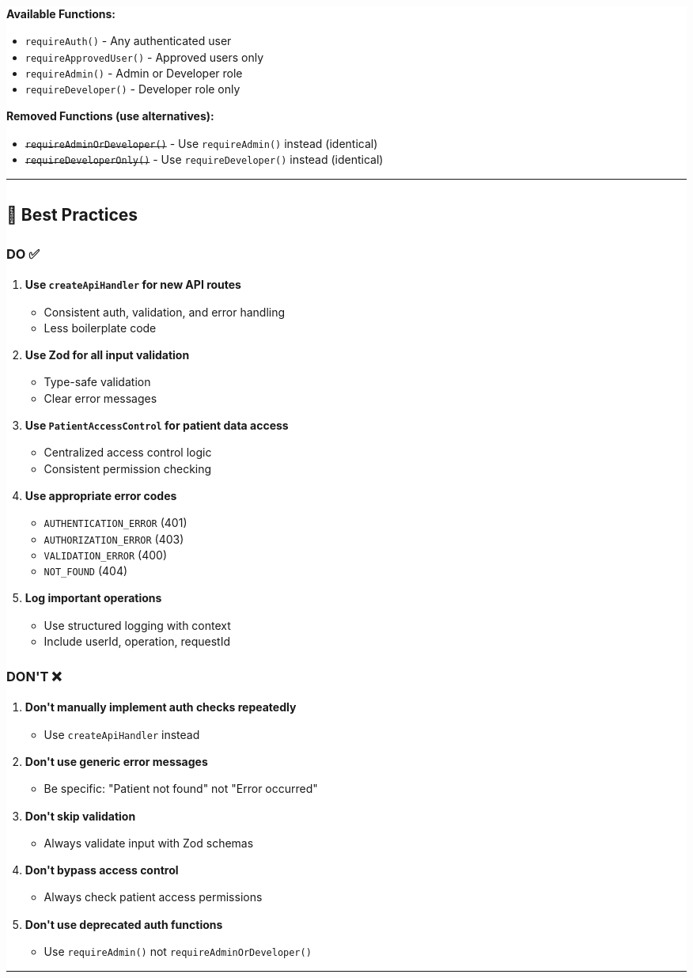 **Available Functions:**
- `requireAuth()` - Any authenticated user
- `requireApprovedUser()` - Approved users only
- `requireAdmin()` - Admin or Developer role
- `requireDeveloper()` - Developer role only

**Removed Functions (use alternatives):**
- ~~`requireAdminOrDeveloper()`~~ - Use `requireAdmin()` instead (identical)
- ~~`requireDeveloperOnly()`~~ - Use `requireDeveloper()` instead (identical)

---

## 📝 Best Practices

### DO ✅

1. **Use `createApiHandler` for new API routes**
   - Consistent auth, validation, and error handling
   - Less boilerplate code

2. **Use Zod for all input validation**
   - Type-safe validation
   - Clear error messages

3. **Use `PatientAccessControl` for patient data access**
   - Centralized access control logic
   - Consistent permission checking

4. **Use appropriate error codes**
   - `AUTHENTICATION_ERROR` (401)
   - `AUTHORIZATION_ERROR` (403)
   - `VALIDATION_ERROR` (400)
   - `NOT_FOUND` (404)

5. **Log important operations**
   - Use structured logging with context
   - Include userId, operation, requestId

### DON'T ❌

1. **Don't manually implement auth checks repeatedly**
   - Use `createApiHandler` instead

2. **Don't use generic error messages**
   - Be specific: "Patient not found" not "Error occurred"

3. **Don't skip validation**
   - Always validate input with Zod schemas

4. **Don't bypass access control**
   - Always check patient access permissions

5. **Don't use deprecated auth functions**
   - Use `requireAdmin()` not `requireAdminOrDeveloper()`

---
